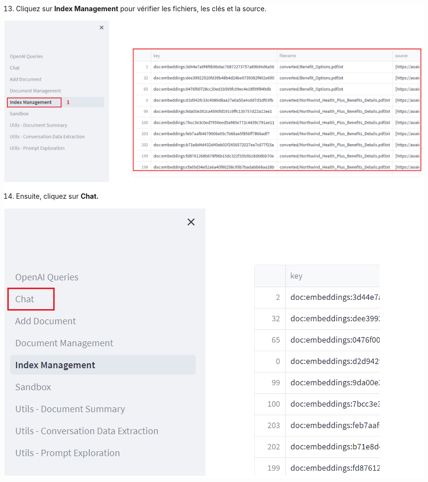 13. Cliquez sur **Index Management** pour vérifier les fichiers, les
    clés et la source.

![](./media/image45.png)

14. Ensuite, cliquez sur **Chat.**

![](./media/image46.png)
